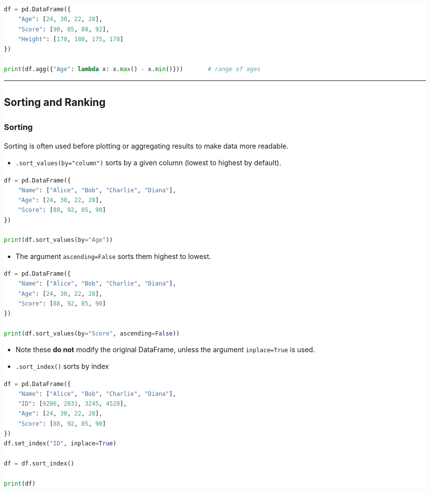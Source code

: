```python
df = pd.DataFrame({
    "Age": [24, 30, 22, 28],
    "Score": [90, 85, 88, 92],
    "Height": [170, 180, 175, 178]
})

print(df.agg({"Age": lambda x: x.max() - x.min()}))       # range of ages
```

---

## Sorting and Ranking

### Sorting

Sorting is often used before plotting or aggregating results to make data more readable.

- `.sort_values(by="column")` sorts by a given column (lowest to highest by default).

```python
df = pd.DataFrame({
    "Name": ["Alice", "Bob", "Charlie", "Diana"],
    "Age": [24, 30, 22, 28],
    "Score": [88, 92, 85, 90]
})

print(df.sort_values(by="Age"))
```

- The argument `ascending=False` sorts them highest to lowest.

```python
df = pd.DataFrame({
    "Name": ["Alice", "Bob", "Charlie", "Diana"],
    "Age": [24, 30, 22, 28],
    "Score": [88, 92, 85, 90]
})

print(df.sort_values(by="Score", ascending=False))
```

- Note these **do not** modify the original DataFrame, unless the argument `inplace=True` is used.

- `.sort_index()` sorts by index

```python
df = pd.DataFrame({
    "Name": ["Alice", "Bob", "Charlie", "Diana"],
    "ID": [9286, 2031, 3245, 4528],
    "Age": [24, 30, 22, 28],
    "Score": [88, 92, 85, 90]
})
df.set_index("ID", inplace=True)

df = df.sort_index()

print(df)
```
